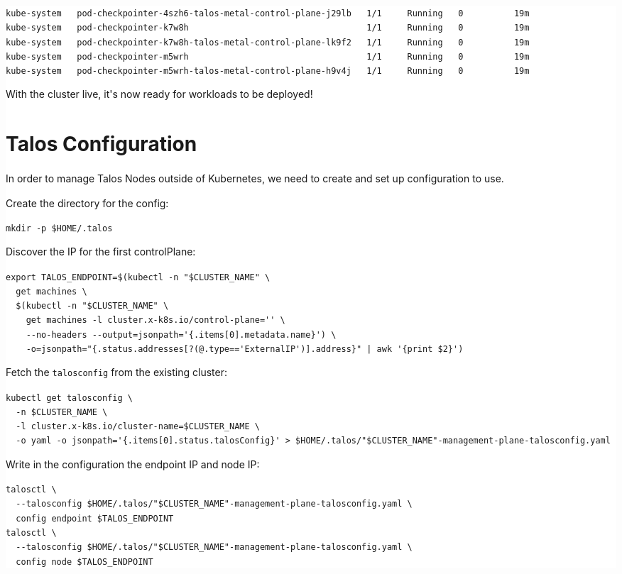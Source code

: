 ```bash
kube-system   pod-checkpointer-4szh6-talos-metal-control-plane-j29lb   1/1     Running   0          19m
kube-system   pod-checkpointer-k7w8h                                   1/1     Running   0          19m
kube-system   pod-checkpointer-k7w8h-talos-metal-control-plane-lk9f2   1/1     Running   0          19m
kube-system   pod-checkpointer-m5wrh                                   1/1     Running   0          19m
kube-system   pod-checkpointer-m5wrh-talos-metal-control-plane-h9v4j   1/1     Running   0          19m
```

With the cluster live, it's now ready for workloads to be deployed!

# Talos Configuration

In order to manage Talos Nodes outside of Kubernetes, we need to create and set up configuration to use.

Create the directory for the config:

```tmate
mkdir -p $HOME/.talos
```

Discover the IP for the first controlPlane:

```tmate
export TALOS_ENDPOINT=$(kubectl -n "$CLUSTER_NAME" \
  get machines \
  $(kubectl -n "$CLUSTER_NAME" \
    get machines -l cluster.x-k8s.io/control-plane='' \
    --no-headers --output=jsonpath='{.items[0].metadata.name}') \
    -o=jsonpath="{.status.addresses[?(@.type=='ExternalIP')].address}" | awk '{print $2}')
```

Fetch the `talosconfig` from the existing cluster:

```tmate
kubectl get talosconfig \
  -n $CLUSTER_NAME \
  -l cluster.x-k8s.io/cluster-name=$CLUSTER_NAME \
  -o yaml -o jsonpath='{.items[0].status.talosConfig}' > $HOME/.talos/"$CLUSTER_NAME"-management-plane-talosconfig.yaml
```

Write in the configuration the endpoint IP and node IP:

```tmate
talosctl \
  --talosconfig $HOME/.talos/"$CLUSTER_NAME"-management-plane-talosconfig.yaml \
  config endpoint $TALOS_ENDPOINT
talosctl \
  --talosconfig $HOME/.talos/"$CLUSTER_NAME"-management-plane-talosconfig.yaml \
  config node $TALOS_ENDPOINT
```
